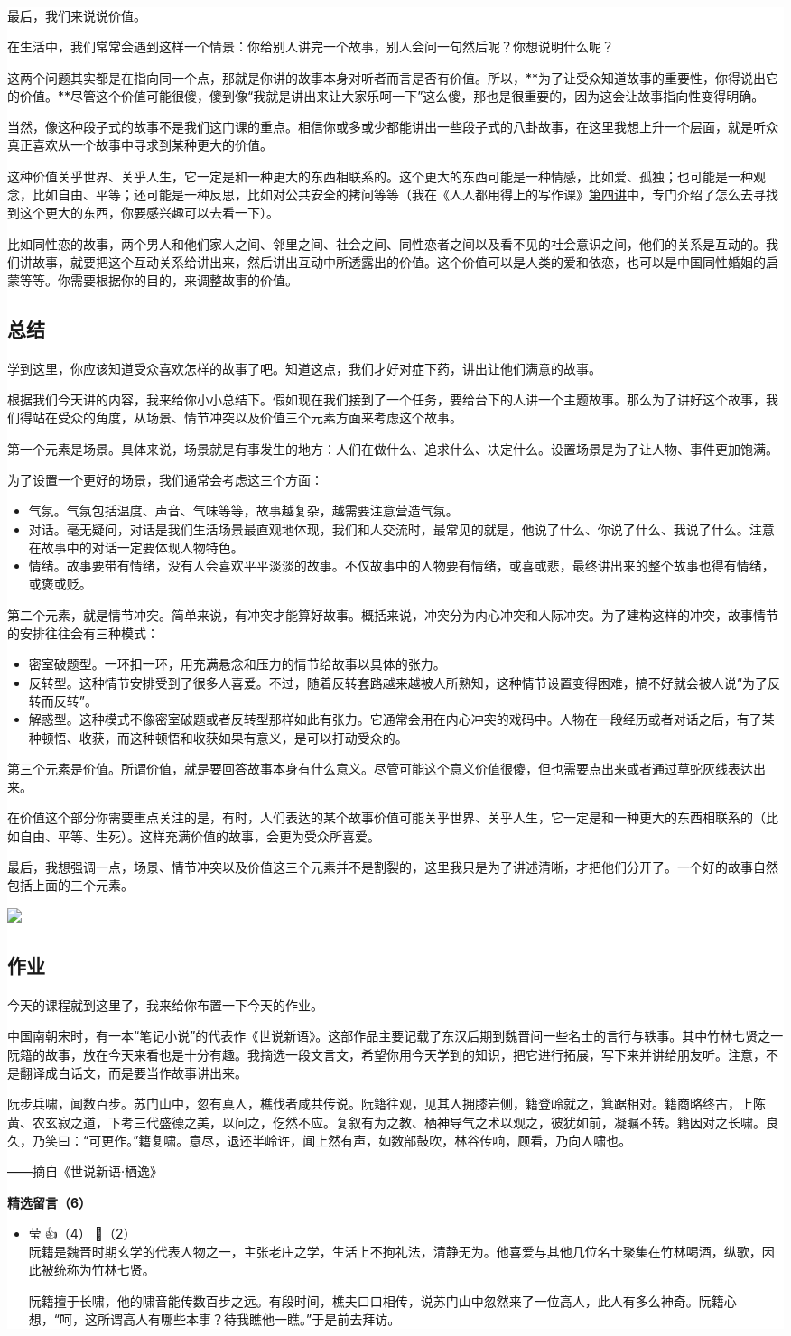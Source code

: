 最后，我们来说说价值。

在生活中，我们常常会遇到这样一个情景：你给别人讲完一个故事，别人会问一句然后呢？你想说明什么呢？

这两个问题其实都是在指向同一个点，那就是你讲的故事本身对听者而言是否有价值。所以，**为了让受众知道故事的重要性，你得说出它的价值。**尽管这个价值可能很傻，傻到像“我就是讲出来让大家乐呵一下”这么傻，那也是很重要的，因为这会让故事指向性变得明确。

当然，像这种段子式的故事不是我们这门课的重点。相信你或多或少都能讲出一些段子式的八卦故事，在这里我想上升一个层面，就是听众真正喜欢从一个故事中寻求到某种更大的价值。

这种价值关乎世界、关乎人生，它一定是和一种更大的东西相联系的。这个更大的东西可能是一种情感，比如爱、孤独；也可能是一种观念，比如自由、平等；还可能是一种反思，比如对公共安全的拷问等等（我在《人人都用得上的写作课》[第四讲](https://time.geekbang.org/column/article/300534)中，专门介绍了怎么去寻找到这个更大的东西，你要感兴趣可以去看一下）。

比如同性恋的故事，两个男人和他们家人之间、邻里之间、社会之间、同性恋者之间以及看不见的社会意识之间，他们的关系是互动的。我们讲故事，就要把这个互动关系给讲出来，然后讲出互动中所透露出的价值。这个价值可以是人类的爱和依恋，也可以是中国同性婚姻的启蒙等等。你需要根据你的目的，来调整故事的价值。

## 总结

学到这里，你应该知道受众喜欢怎样的故事了吧。知道这点，我们才好对症下药，讲出让他们满意的故事。

根据我们今天讲的内容，我来给你小小总结下。假如现在我们接到了一个任务，要给台下的人讲一个主题故事。那么为了讲好这个故事，我们得站在受众的角度，从场景、情节冲突以及价值三个元素方面来考虑这个故事。

第一个元素是场景。具体来说，场景就是有事发生的地方：人们在做什么、追求什么、决定什么。设置场景是为了让人物、事件更加饱满。

为了设置一个更好的场景，我们通常会考虑这三个方面：

- 气氛。气氛包括温度、声音、气味等等，故事越复杂，越需要注意营造气氛。
- 对话。毫无疑问，对话是我们生活场景最直观地体现，我们和人交流时，最常见的就是，他说了什么、你说了什么、我说了什么。注意在故事中的对话一定要体现人物特色。
- 情绪。故事要带有情绪，没有人会喜欢平平淡淡的故事。不仅故事中的人物要有情绪，或喜或悲，最终讲出来的整个故事也得有情绪，或褒或贬。

第二个元素，就是情节冲突。简单来说，有冲突才能算好故事。概括来说，冲突分为内心冲突和人际冲突。为了建构这样的冲突，故事情节的安排往往会有三种模式：

- 密室破题型。一环扣一环，用充满悬念和压力的情节给故事以具体的张力。
- 反转型。这种情节安排受到了很多人喜爱。不过，随着反转套路越来越被人所熟知，这种情节设置变得困难，搞不好就会被人说“为了反转而反转”。
- 解惑型。这种模式不像密室破题或者反转型那样如此有张力。它通常会用在内心冲突的戏码中。人物在一段经历或者对话之后，有了某种顿悟、收获，而这种顿悟和收获如果有意义，是可以打动受众的。

第三个元素是价值。所谓价值，就是要回答故事本身有什么意义。尽管可能这个意义价值很傻，但也需要点出来或者通过草蛇灰线表达出来。

在价值这个部分你需要重点关注的是，有时，人们表达的某个故事价值可能关乎世界、关乎人生，它一定是和一种更大的东西相联系的（比如自由、平等、生死）。这样充满价值的故事，会更为受众所喜爱。

最后，我想强调一点，场景、情节冲突以及价值这三个元素并不是割裂的，这里我只是为了讲述清晰，才把他们分开了。一个好的故事自然包括上面的三个元素。

![](https://static001.geekbang.org/resource/image/03/56/030145ec7519205ac1674286c97b2d56.jpg?wh=1868x1257)

## 作业

今天的课程就到这里了，我来给你布置一下今天的作业。

中国南朝宋时，有一本“笔记小说”的代表作《世说新语》。这部作品主要记载了东汉后期到魏晋间一些名士的言行与轶事。其中竹林七贤之一阮籍的故事，放在今天来看也是十分有趣。我摘选一段文言文，希望你用今天学到的知识，把它进行拓展，写下来并讲给朋友听。注意，不是翻译成白话文，而是要当作故事讲出来。

阮步兵啸，闻数百步。苏门山中，忽有真人，樵伐者咸共传说。阮籍往观，见其人拥膝岩侧，籍登岭就之，箕踞相对。籍商略终古，上陈黄、农玄寂之道，下考三代盛德之美，以问之，仡然不应。复叙有为之教、栖神导气之术以观之，彼犹如前，凝瞩不转。籍因对之长啸。良久，乃笑曰：“可更作。”籍复啸。意尽，退还半岭许，闻上然有声，如数部鼓吹，林谷传响，顾看，乃向人啸也。

——摘自《世说新语·栖逸》
<div><strong>精选留言（6）</strong></div><ul>
<li><span>莹</span> 👍（4） 💬（2）<div>阮籍是魏晋时期玄学的代表人物之一，主张老庄之学，生活上不拘礼法，清静无为。他喜爱与其他几位名士聚集在竹林喝酒，纵歌，因此被统称为竹林七贤。

阮籍擅于长啸，他的啸音能传数百步之远。有段时间，樵夫口口相传，说苏门山中忽然来了一位高人，此人有多么神奇。阮籍心想，“呵，这所谓高人有哪些本事？待我瞧他一瞧。”于是前去拜访。
